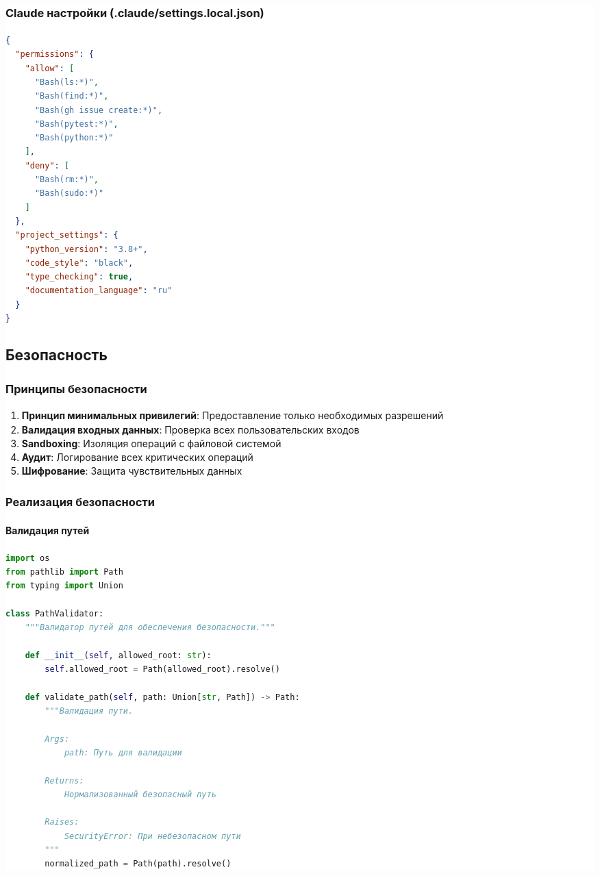### Claude настройки (.claude/settings.local.json)

```json
{
  "permissions": {
    "allow": [
      "Bash(ls:*)",
      "Bash(find:*)",
      "Bash(gh issue create:*)",
      "Bash(pytest:*)",
      "Bash(python:*)"
    ],
    "deny": [
      "Bash(rm:*)",
      "Bash(sudo:*)"
    ]
  },
  "project_settings": {
    "python_version": "3.8+",
    "code_style": "black",
    "type_checking": true,
    "documentation_language": "ru"
  }
}
```

## Безопасность

### Принципы безопасности

1. **Принцип минимальных привилегий**: Предоставление только необходимых разрешений
2. **Валидация входных данных**: Проверка всех пользовательских входов
3. **Sandboxing**: Изоляция операций с файловой системой
4. **Аудит**: Логирование всех критических операций
5. **Шифрование**: Защита чувствительных данных

### Реализация безопасности

#### Валидация путей

```python
import os
from pathlib import Path
from typing import Union

class PathValidator:
    """Валидатор путей для обеспечения безопасности."""
    
    def __init__(self, allowed_root: str):
        self.allowed_root = Path(allowed_root).resolve()
    
    def validate_path(self, path: Union[str, Path]) -> Path:
        """Валидация пути.
        
        Args:
            path: Путь для валидации
            
        Returns:
            Нормализованный безопасный путь
            
        Raises:
            SecurityError: При небезопасном пути
        """
        normalized_path = Path(path).resolve()
```